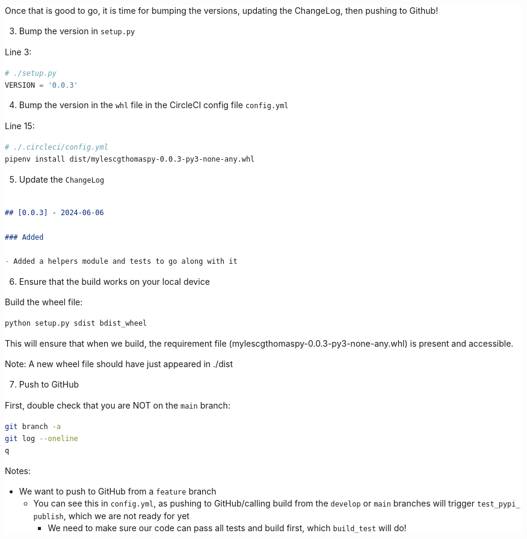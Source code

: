 Once that is good to go, it is time for bumping the versions, updating the ChangeLog, then pushing to Github!

3. Bump the version in `setup.py`

Line 3:

```py
# ./setup.py
VERSION = '0.0.3'
```

4. Bump the version in the `whl` file in the CircleCI config file `config.yml`

Line 15:

```bash
# ./.circleci/config.yml
pipenv install dist/mylescgthomaspy-0.0.3-py3-none-any.whl
```

5. Update the `ChangeLog`

```markdown

## [0.0.3] - 2024-06-06

### Added

- Added a helpers module and tests to go along with it

```

6. Ensure that the build works on your local device

Build the wheel file:

```bash
python setup.py sdist bdist_wheel
```

This will ensure that when we build, the requirement file (mylescgthomaspy-0.0.3-py3-none-any.whl) is present and accessible.

Note: A new wheel file should have just appeared in ./dist

7. Push to GitHub

First, double check that you are NOT on the `main` branch:

```bash
git branch -a
git log --oneline
q
```

Notes:
- We want to push to GitHub from a `feature` branch
    - You can see this in `config.yml`, as pushing to GitHub/calling build from the `develop` or `main` branches will trigger `test_pypi_publish`, which we are not ready for yet
        - We need to make sure our code can pass all tests and build first, which `build_test` will do!
